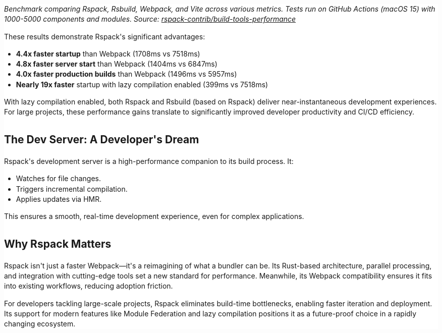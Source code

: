 _Benchmark comparing Rspack, Rsbuild, Webpack, and Vite across various metrics. Tests run on GitHub Actions (macOS 15) with 1000-5000 components and modules. Source: [rspack-contrib/build-tools-performance](https://github.com/rspack-contrib/build-tools-performance)_

These results demonstrate Rspack's significant advantages:

- **4.4x faster startup** than Webpack (1708ms vs 7518ms)
- **4.8x faster server start** than Webpack (1404ms vs 6847ms)
- **4.0x faster production builds** than Webpack (1496ms vs 5957ms)
- **Nearly 19x faster** startup with lazy compilation enabled (399ms vs 7518ms)

With lazy compilation enabled, both Rspack and Rsbuild (based on Rspack) deliver near-instantaneous development experiences. For large projects, these performance gains translate to significantly improved developer productivity and CI/CD efficiency.

## The Dev Server: A Developer's Dream

Rspack's development server is a high-performance companion to its build process. It:

- Watches for file changes.
- Triggers incremental compilation.
- Applies updates via HMR.

This ensures a smooth, real-time development experience, even for complex applications.

## Why Rspack Matters

Rspack isn't just a faster Webpack—it's a reimagining of what a bundler can be. Its Rust-based architecture, parallel processing, and integration with cutting-edge tools set a new standard for performance. Meanwhile, its Webpack compatibility ensures it fits into existing workflows, reducing adoption friction.

For developers tackling large-scale projects, Rspack eliminates build-time bottlenecks, enabling faster iteration and deployment. Its support for modern features like Module Federation and lazy compilation positions it as a future-proof choice in a rapidly changing ecosystem.
